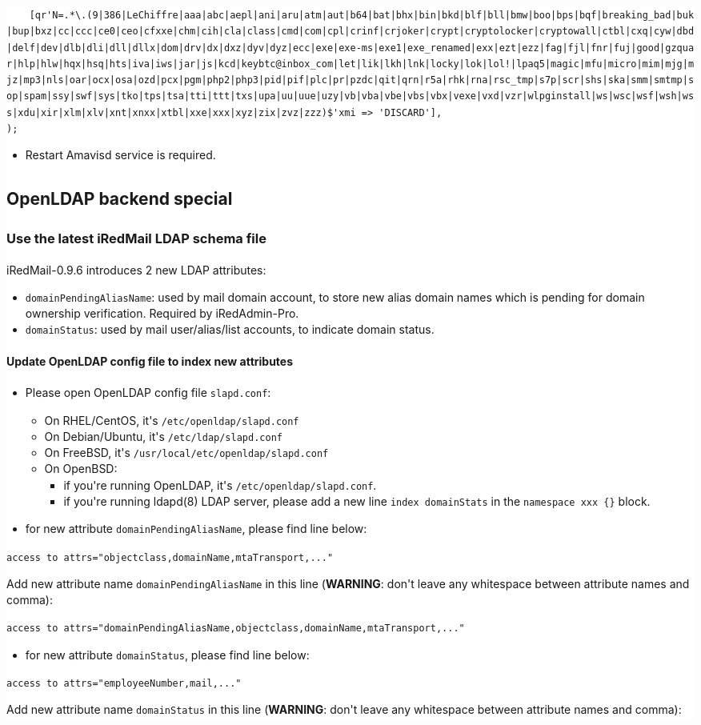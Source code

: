 ```
    [qr'N=.*\.(9|386|LeChiffre|aaa|abc|aepl|ani|aru|atm|aut|b64|bat|bhx|bin|bkd|blf|bll|bmw|boo|bps|bqf|breaking_bad|buk|bup|bxz|cc|ccc|ce0|ceo|cfxxe|chm|cih|cla|class|cmd|com|cpl|crinf|crjoker|crypt|cryptolocker|cryptowall|ctbl|cxq|cyw|dbd|delf|dev|dlb|dli|dll|dllx|dom|drv|dx|dxz|dyv|dyz|ecc|exe|exe-ms|exe1|exe_renamed|exx|ezt|ezz|fag|fjl|fnr|fuj|good|gzquar|hlp|hlw|hqx|hsq|hts|iva|iws|jar|js|kcd|keybtc@inbox_com|let|lik|lkh|lnk|locky|lok|lol!|lpaq5|magic|mfu|micro|mim|mjg|mjz|mp3|nls|oar|ocx|osa|ozd|pcx|pgm|php2|php3|pid|pif|plc|pr|pzdc|qit|qrn|r5a|rhk|rna|rsc_tmp|s7p|scr|shs|ska|smm|smtmp|sop|spam|ssy|swf|sys|tko|tps|tsa|tti|ttt|txs|upa|uu|uue|uzy|vb|vba|vbe|vbs|vbx|vexe|vxd|vzr|wlpginstall|ws|wsc|wsf|wsh|wss|xdu|xir|xlm|xlv|xnt|xnxx|xtbl|xxe|xxx|xyz|zix|zvz|zzz)$'xmi => 'DISCARD'],
);
```

* Restart Amavisd service is required.

## OpenLDAP backend special

### Use the latest iRedMail LDAP schema file

iRedMail-0.9.6 introduces 2 new LDAP attributes:

* `domainPendingAliasName`: used by mail domain account, to store new alias
  domain names which is pending for domain ownership verification. Required by
  iRedAdmin-Pro.
* `domainStatus`: used by mail user/alias/list accounts, to indicate domain
  status.

#### Update OpenLDAP config file to index new attributes

* Please open OpenLDAP config file `slapd.conf`:
    * On RHEL/CentOS, it's `/etc/openldap/slapd.conf`
    * On Debian/Ubuntu, it's `/etc/ldap/slapd.conf`
    * On FreeBSD, it's `/usr/local/etc/openldap/slapd.conf`
    * On OpenBSD:
        * if you're running OpenLDAP, it's `/etc/openldap/slapd.conf`.
        * if you're running ldapd(8) LDAP server, please add a new line
          `index domainStats` in the `namespace xxx {}` block.

* for new attribute `domainPendingAliasName`, please find line below:

```
access to attrs="objectclass,domainName,mtaTransport,..."
```

Add new attribute name `domainPendingAliasName` in this line (__WARNING__:
don't leave any whitespace between attribute names and comma):

```
access to attrs="domainPendingAliasName,objectclass,domainName,mtaTransport,..."
```

* for new attribute `domainStatus`, please find line below:

```
access to attrs="employeeNumber,mail,..."
```

Add new attribute name `domainStatus` in this line (__WARNING__: don't leave
any whitespace between attribute names and comma):
